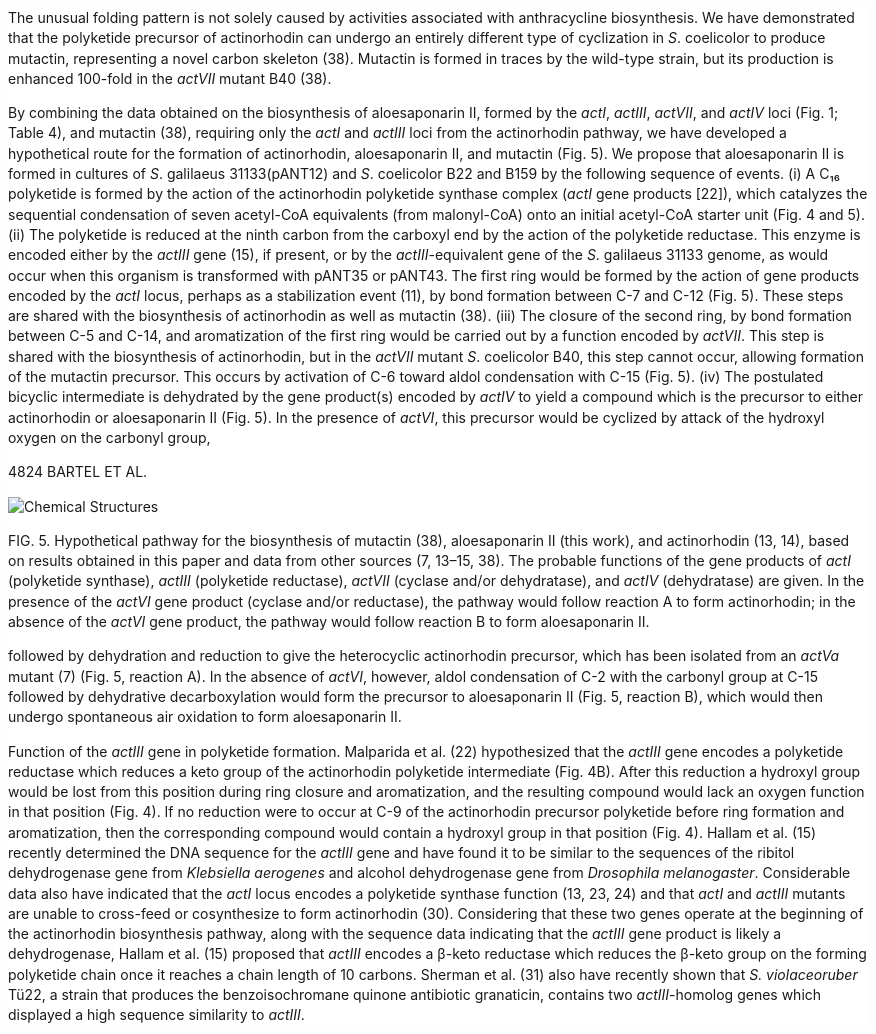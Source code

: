 The unusual folding pattern is not solely caused by activities associated with anthracycline biosynthesis. We have demonstrated that the polyketide precursor of actinorhodin can undergo an entirely different type of cyclization in *S*. coelicolor to produce mutactin, representing a novel carbon skeleton (38). Mutactin is formed in traces by the wild-type strain, but its production is enhanced 100-fold in the *actVII* mutant B40 (38).

By combining the data obtained on the biosynthesis of aloesaponarin II, formed by the *actI*, *actIII*, *actVII*, and *actIV* loci (Fig. 1; Table 4), and mutactin (38), requiring only the *actI* and *actIII* loci from the actinorhodin pathway, we have developed a hypothetical route for the formation of actinorhodin, aloesaponarin II, and mutactin (Fig. 5). We propose that aloesaponarin II is formed in cultures of *S*. galilaeus 31133(pANT12) and *S*. coelicolor B22 and B159 by the following sequence of events. (i) A C₁₆ polyketide is formed by the action of the actinorhodin polyketide synthase complex (*actI* gene products [22]), which catalyzes the sequential condensation of seven acetyl-CoA equivalents (from malonyl-CoA) onto an initial acetyl-CoA starter unit (Fig. 4 and 5). (ii) The polyketide is reduced at the ninth carbon from the carboxyl end by the action of the polyketide reductase. This enzyme is encoded either by the *actIII* gene (15), if present, or by the *actIII*-equivalent gene of the *S*. galilaeus 31133 genome, as would occur when this organism is transformed with pANT35 or pANT43. The first ring would be formed by the action of gene products encoded by the *actI* locus, perhaps as a stabilization event (11), by bond formation between C-7 and C-12 (Fig. 5). These steps are shared with the biosynthesis of actinorhodin as well as mutactin (38). (iii) The closure of the second ring, by bond formation between C-5 and C-14, and aromatization of the first ring would be carried out by a function encoded by *actVII*. This step is shared with the biosynthesis of actinorhodin, but in the *actVII* mutant *S*. coelicolor B40, this step cannot occur, allowing formation of the mutactin precursor. This occurs by activation of C-6 toward aldol condensation with C-15 (Fig. 5). (iv) The postulated bicyclic intermediate is dehydrated by the gene product(s) encoded by *actIV* to yield a compound which is the precursor to either actinorhodin or aloesaponarin II (Fig. 5). In the presence of *actVI*, this precursor would be cyclized by attack of the hydroxyl oxygen on the carbonyl group,

4824 BARTEL ET AL.

![Chemical Structures](https://i.imgur.com/chemical_structures.png)

FIG. 5. Hypothetical pathway for the biosynthesis of mutactin (38), aloesaponarin II (this work), and actinorhodin (13, 14), based on results obtained in this paper and data from other sources (7, 13–15, 38). The probable functions of the gene products of *actI* (polyketide synthase), *actIII* (polyketide reductase), *actVII* (cyclase and/or dehydratase), and *actIV* (dehydratase) are given. In the presence of the *actVI* gene product (cyclase and/or reductase), the pathway would follow reaction A to form actinorhodin; in the absence of the *actVI* gene product, the pathway would follow reaction B to form aloesaponarin II.

followed by dehydration and reduction to give the heterocyclic actinorhodin precursor, which has been isolated from an *actVa* mutant (7) (Fig. 5, reaction A). In the absence of *actVI*, however, aldol condensation of C-2 with the carbonyl group at C-15 followed by dehydrative decarboxylation would form the precursor to aloesaponarin II (Fig. 5, reaction B), which would then undergo spontaneous air oxidation to form aloesaponarin II.

Function of the *actIII* gene in polyketide formation. Malparida et al. (22) hypothesized that the *actIII* gene encodes a polyketide reductase which reduces a keto group of the actinorhodin polyketide intermediate (Fig. 4B). After this reduction a hydroxyl group would be lost from this position during ring closure and aromatization, and the resulting compound would lack an oxygen function in that position (Fig. 4). If no reduction were to occur at C-9 of the actinorhodin precursor polyketide before ring formation and aromatization, then the corresponding compound would contain a hydroxyl group in that position (Fig. 4). Hallam et al. (15) recently determined the DNA sequence for the *actIII* gene and have found it to be similar to the sequences of the ribitol dehydrogenase gene from *Klebsiella aerogenes* and alcohol dehydrogenase gene from *Drosophila melanogaster*. Considerable data also have indicated that the *actI* locus encodes a polyketide synthase function (13, 23, 24) and that *actI* and *actIII* mutants are unable to cross-feed or cosynthesize to form actinorhodin (30). Considering that these two genes operate at the beginning of the actinorhodin biosynthesis pathway, along with the sequence data indicating that the *actIII* gene product is likely a dehydrogenase, Hallam et al. (15) proposed that *actIII* encodes a β-keto reductase which reduces the β-keto group on the forming polyketide chain once it reaches a chain length of 10 carbons. Sherman et al. (31) also have recently shown that *S. violaceoruber* Tü22, a strain that produces the benzoisochromane quinone antibiotic granaticin, contains two *actIII*-homolog genes which displayed a high sequence similarity to *actIII*.
